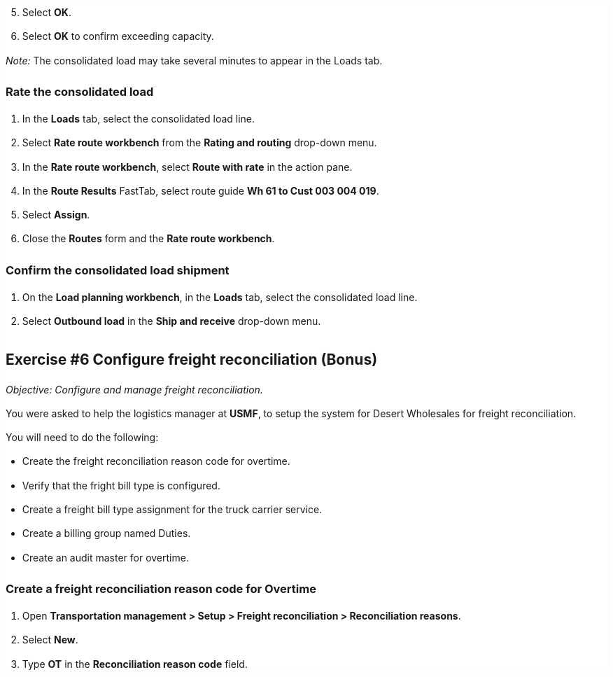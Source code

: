 5. Select **OK**.

6. Select **OK** to confirm exceeding capacity.

*Note:* The consolidated load may take several minutes to appear in the Loads
tab.

### Rate the consolidated load

1. In the **Loads** tab, select the consolidated load line.

2. Select **Rate route workbench** from the **Rating and routing** drop-down
    menu.

3. In the **Rate route workbench**, select **Route with rate** in the action
    pane.

4. In the **Route Results** FastTab, select route guide **Wh 61 to Cust 003 004
    019**.

5. Select **Assign**.

6. Close the **Routes** form and the **Rate route workbench**.

### Confirm the consolidated load shipment

1. On the **Load planning workbench**, in the **Loads** tab, select the
    consolidated load line.

2. Select **Outbound load** in the **Ship and receive** drop-down menu.

Exercise \#6 Configure freight reconciliation (Bonus)
------------------------------------------------------

*Objective: Configure and manage freight reconciliation.*

You were asked to help the logistics manager at **USMF**, to setup the system
for Desert Wholesales for freight reconciliation.

You will need to do the following:

- Create the freight reconciliation reason code for overtime.

- Verify that the fright bill type is configured.

- Create a freight bill type assignment for the truck carrier service.

- Create a billing group named Duties.

- Create an audit master for overtime.

### Create a freight reconciliation reason code for Overtime

1. Open **Transportation management \> Setup \> Freight reconciliation \>
    Reconciliation reasons**.

2. Select **New**.

3. Type **OT** in the **Reconciliation reason code** field.
